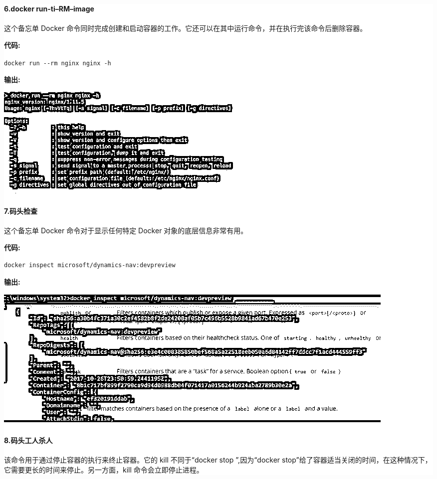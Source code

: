 

#### 6.docker run-ti–RM–image

这个备忘单 Docker 命令同时完成创建和启动容器的工作。它还可以在其中运行命令，并在执行完该命令后删除容器。

**代码:**

`docker run --rm nginx nginx -h`

**输出:**

![run ti rm image](img/a22a08bba76ccc978b30270a8a5ba6ac.png)



#### 7.码头检查

这个备忘单 Docker 命令对于显示任何特定 Docker 对象的底层信息非常有用。

**代码:**

`docker inspect microsoft/dynamics-nav:devpreview`

**输出:**

![Docker Inspect](img/4c43593ba8ac8db6092987b3711a97e1.png)



#### 8.码头工人杀人

该命令用于通过停止容器的执行来终止容器。它的 kill 不同于“docker stop ”,因为“docker stop”给了容器适当关闭的时间，在这种情况下，它需要更长的时间来停止。另一方面，kill 命令会立即停止进程。

